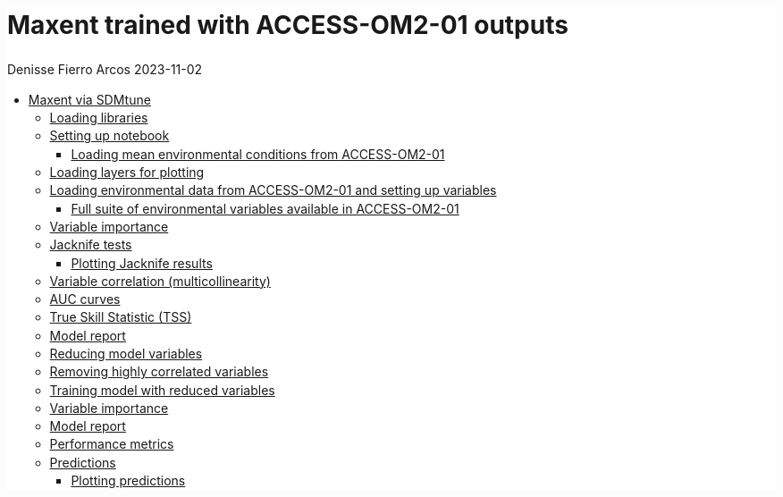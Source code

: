 Maxent trained with ACCESS-OM2-01 outputs
================
Denisse Fierro Arcos
2023-11-02

- <a href="#maxent-via-sdmtune" id="toc-maxent-via-sdmtune">Maxent via
  SDMtune</a>
  - <a href="#loading-libraries" id="toc-loading-libraries">Loading
    libraries</a>
  - <a href="#setting-up-notebook" id="toc-setting-up-notebook">Setting up
    notebook</a>
    - <a href="#loading-mean-environmental-conditions-from-access-om2-01"
      id="toc-loading-mean-environmental-conditions-from-access-om2-01">Loading
      mean environmental conditions from ACCESS-OM2-01</a>
  - <a href="#loading-layers-for-plotting"
    id="toc-loading-layers-for-plotting">Loading layers for plotting</a>
  - <a
    href="#loading-environmental-data-from-access-om2-01-and-setting-up-variables"
    id="toc-loading-environmental-data-from-access-om2-01-and-setting-up-variables">Loading
    environmental data from ACCESS-OM2-01 and setting up variables</a>
    - <a
      href="#full-suite-of-environmental-variables-available-in-access-om2-01"
      id="toc-full-suite-of-environmental-variables-available-in-access-om2-01">Full
      suite of environmental variables available in ACCESS-OM2-01</a>
  - <a href="#variable-importance" id="toc-variable-importance">Variable
    importance</a>
  - <a href="#jacknife-tests" id="toc-jacknife-tests">Jacknife tests</a>
    - <a href="#plotting-jacknife-results"
      id="toc-plotting-jacknife-results">Plotting Jacknife results</a>
  - <a href="#variable-correlation-multicollinearity"
    id="toc-variable-correlation-multicollinearity">Variable correlation
    (multicollinearity)</a>
  - <a href="#auc-curves" id="toc-auc-curves">AUC curves</a>
  - <a href="#true-skill-statistic-tss"
    id="toc-true-skill-statistic-tss">True Skill Statistic (TSS)</a>
  - <a href="#model-report" id="toc-model-report">Model report</a>
  - <a href="#reducing-model-variables"
    id="toc-reducing-model-variables">Reducing model variables</a>
  - <a href="#removing-highly-correlated-variables"
    id="toc-removing-highly-correlated-variables">Removing highly correlated
    variables</a>
  - <a href="#training-model-with-reduced-variables"
    id="toc-training-model-with-reduced-variables">Training model with
    reduced variables</a>
  - <a href="#variable-importance-1" id="toc-variable-importance-1">Variable
    importance</a>
  - <a href="#model-report-1" id="toc-model-report-1">Model report</a>
  - <a href="#performance-metrics" id="toc-performance-metrics">Performance
    metrics</a>
  - <a href="#predictions" id="toc-predictions">Predictions</a>
    - <a href="#plotting-predictions" id="toc-plotting-predictions">Plotting
      predictions</a>
